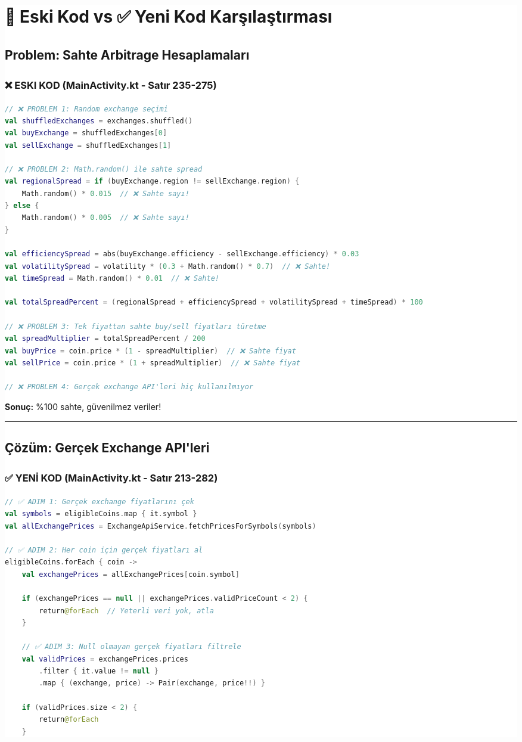 # 🔴 Eski Kod vs ✅ Yeni Kod Karşılaştırması

## Problem: Sahte Arbitrage Hesaplamaları

### ❌ ESKI KOD (MainActivity.kt - Satır 235-275)

```kotlin
// ❌ PROBLEM 1: Random exchange seçimi
val shuffledExchanges = exchanges.shuffled()
val buyExchange = shuffledExchanges[0]
val sellExchange = shuffledExchanges[1]

// ❌ PROBLEM 2: Math.random() ile sahte spread
val regionalSpread = if (buyExchange.region != sellExchange.region) {
    Math.random() * 0.015  // ❌ Sahte sayı!
} else {
    Math.random() * 0.005  // ❌ Sahte sayı!
}

val efficiencySpread = abs(buyExchange.efficiency - sellExchange.efficiency) * 0.03
val volatilitySpread = volatility * (0.3 + Math.random() * 0.7)  // ❌ Sahte!
val timeSpread = Math.random() * 0.01  // ❌ Sahte!

val totalSpreadPercent = (regionalSpread + efficiencySpread + volatilitySpread + timeSpread) * 100

// ❌ PROBLEM 3: Tek fiyattan sahte buy/sell fiyatları türetme
val spreadMultiplier = totalSpreadPercent / 200
val buyPrice = coin.price * (1 - spreadMultiplier)  // ❌ Sahte fiyat
val sellPrice = coin.price * (1 + spreadMultiplier)  // ❌ Sahte fiyat

// ❌ PROBLEM 4: Gerçek exchange API'leri hiç kullanılmıyor
```

**Sonuç:** %100 sahte, güvenilmez veriler!

---

## Çözüm: Gerçek Exchange API'leri

### ✅ YENİ KOD (MainActivity.kt - Satır 213-282)

```kotlin
// ✅ ADIM 1: Gerçek exchange fiyatlarını çek
val symbols = eligibleCoins.map { it.symbol }
val allExchangePrices = ExchangeApiService.fetchPricesForSymbols(symbols)

// ✅ ADIM 2: Her coin için gerçek fiyatları al
eligibleCoins.forEach { coin ->
    val exchangePrices = allExchangePrices[coin.symbol]

    if (exchangePrices == null || exchangePrices.validPriceCount < 2) {
        return@forEach  // Yeterli veri yok, atla
    }

    // ✅ ADIM 3: Null olmayan gerçek fiyatları filtrele
    val validPrices = exchangePrices.prices
        .filter { it.value != null }
        .map { (exchange, price) -> Pair(exchange, price!!) }

    if (validPrices.size < 2) {
        return@forEach
    }
```